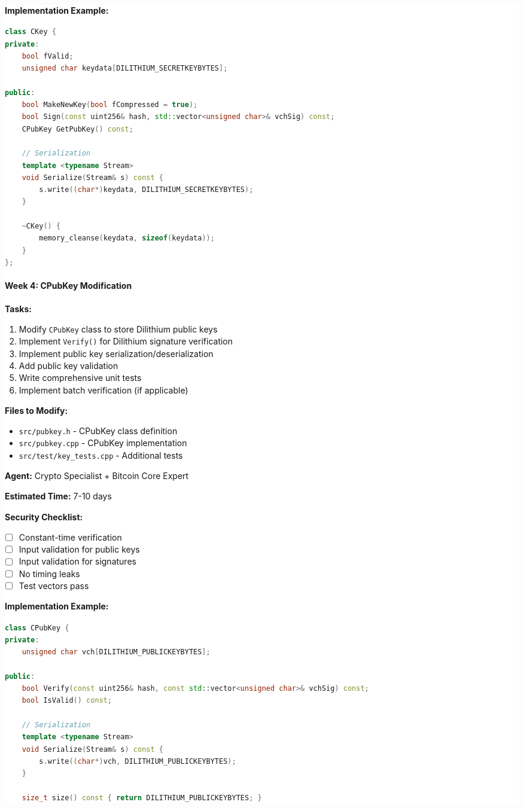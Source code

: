 **Implementation Example:**
```cpp
class CKey {
private:
    bool fValid;
    unsigned char keydata[DILITHIUM_SECRETKEYBYTES];

public:
    bool MakeNewKey(bool fCompressed = true);
    bool Sign(const uint256& hash, std::vector<unsigned char>& vchSig) const;
    CPubKey GetPubKey() const;

    // Serialization
    template <typename Stream>
    void Serialize(Stream& s) const {
        s.write((char*)keydata, DILITHIUM_SECRETKEYBYTES);
    }

    ~CKey() {
        memory_cleanse(keydata, sizeof(keydata));
    }
};
```

#### Week 4: CPubKey Modification

**Tasks:**
1. Modify `CPubKey` class to store Dilithium public keys
2. Implement `Verify()` for Dilithium signature verification
3. Implement public key serialization/deserialization
4. Add public key validation
5. Write comprehensive unit tests
6. Implement batch verification (if applicable)

**Files to Modify:**
- `src/pubkey.h` - CPubKey class definition
- `src/pubkey.cpp` - CPubKey implementation
- `src/test/key_tests.cpp` - Additional tests

**Agent:** Crypto Specialist + Bitcoin Core Expert

**Estimated Time:** 7-10 days

**Security Checklist:**
- [ ] Constant-time verification
- [ ] Input validation for public keys
- [ ] Input validation for signatures
- [ ] No timing leaks
- [ ] Test vectors pass

**Implementation Example:**
```cpp
class CPubKey {
private:
    unsigned char vch[DILITHIUM_PUBLICKEYBYTES];

public:
    bool Verify(const uint256& hash, const std::vector<unsigned char>& vchSig) const;
    bool IsValid() const;

    // Serialization
    template <typename Stream>
    void Serialize(Stream& s) const {
        s.write((char*)vch, DILITHIUM_PUBLICKEYBYTES);
    }

    size_t size() const { return DILITHIUM_PUBLICKEYBYTES; }
```